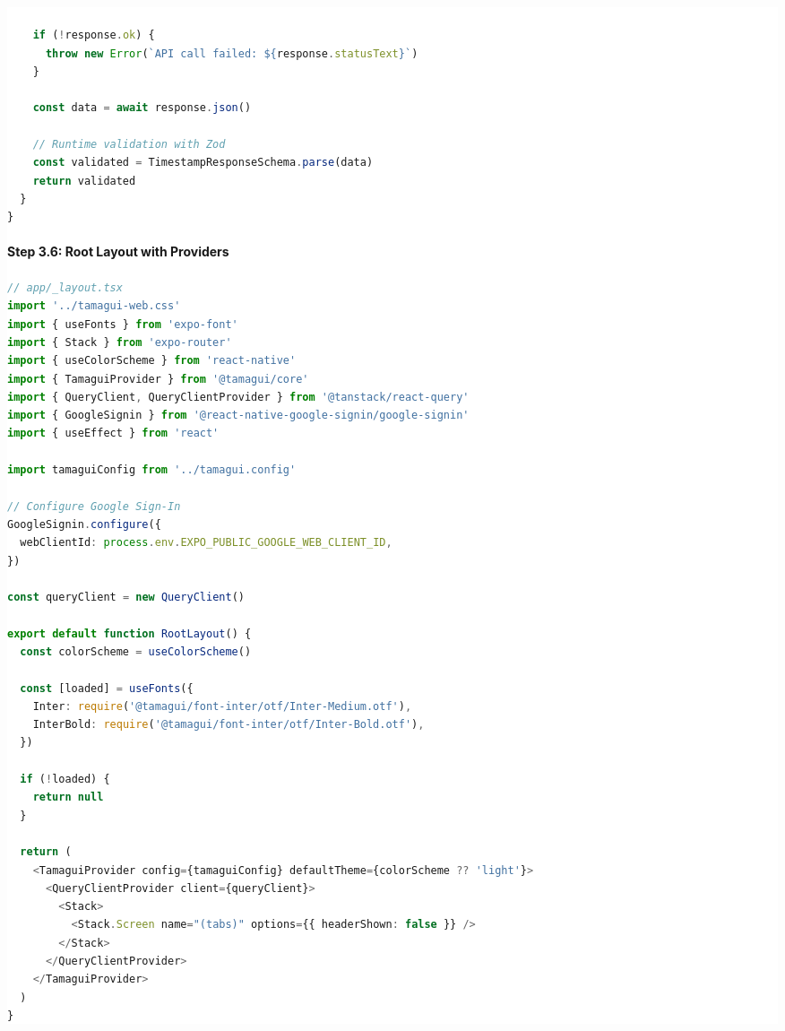 ```typescript

    if (!response.ok) {
      throw new Error(`API call failed: ${response.statusText}`)
    }

    const data = await response.json()
    
    // Runtime validation with Zod
    const validated = TimestampResponseSchema.parse(data)
    return validated
  }
}
```

#### Step 3.6: Root Layout with Providers
```typescript
// app/_layout.tsx
import '../tamagui-web.css'
import { useFonts } from 'expo-font'
import { Stack } from 'expo-router'
import { useColorScheme } from 'react-native'
import { TamaguiProvider } from '@tamagui/core'
import { QueryClient, QueryClientProvider } from '@tanstack/react-query'
import { GoogleSignin } from '@react-native-google-signin/google-signin'
import { useEffect } from 'react'

import tamaguiConfig from '../tamagui.config'

// Configure Google Sign-In
GoogleSignin.configure({
  webClientId: process.env.EXPO_PUBLIC_GOOGLE_WEB_CLIENT_ID,
})

const queryClient = new QueryClient()

export default function RootLayout() {
  const colorScheme = useColorScheme()
  
  const [loaded] = useFonts({
    Inter: require('@tamagui/font-inter/otf/Inter-Medium.otf'),
    InterBold: require('@tamagui/font-inter/otf/Inter-Bold.otf'),
  })

  if (!loaded) {
    return null
  }

  return (
    <TamaguiProvider config={tamaguiConfig} defaultTheme={colorScheme ?? 'light'}>
      <QueryClientProvider client={queryClient}>
        <Stack>
          <Stack.Screen name="(tabs)" options={{ headerShown: false }} />
        </Stack>
      </QueryClientProvider>
    </TamaguiProvider>
  )
}
```
